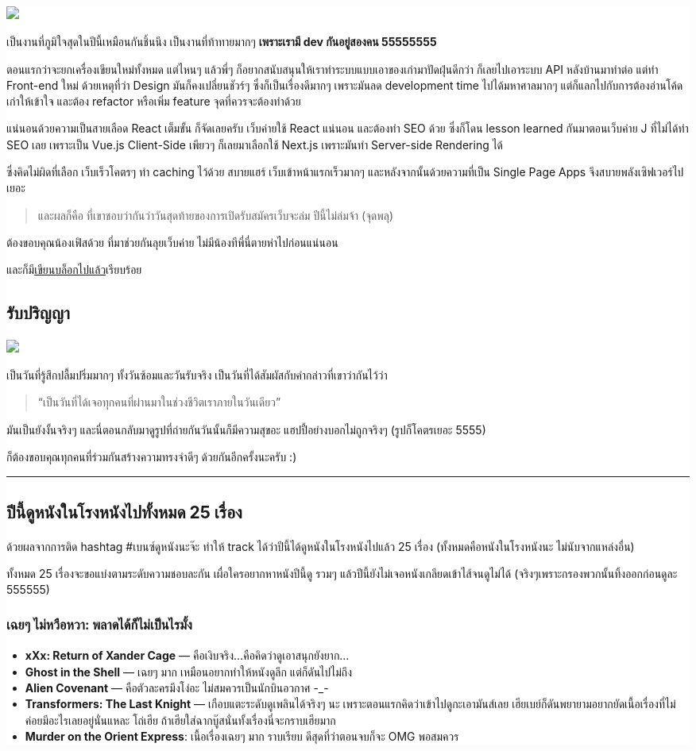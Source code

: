 ![](https://cdn-images-1.medium.com/max/1600/1*yAgbffjRv9AONR9-hXc_RQ.png)

เป็นงานที่ภูมิใจสุดในปีนี้เหมือนกันชิ้นนึง เป็นงานที่ท้าทายมากๆ **เพราะเรามี dev กันอยู่สองคน 55555555**

ตอนแรกว่าจะยกเครื่องเขียนใหม่ทั้งหมด แต่ไหนๆ แล้วพี่ๆ ก็อยากสนับสนุนให้เราทำระบบแบบเอาของเก่ามาปัดฝุ่นดีกว่า ก็เลยไปเอาระบบ API หลังบ้านมาทำต่อ แต่ทำ Front-end ใหม่ ด้วยเหตุที่ว่า Design มันก็คงเปลี่ยนชัวร์ๆ ซึ่งก็เป็นเรื่องดีมากๆ เพราะมันลด development time ไปได้มหาศาลมากๆ แต่ก็แลกไปกับการต้องอ่านโค้ดเก่าให้เข้าใจ และต้อง refactor หรือเพิ่ม feature จุดที่ควรจะต้องทำด้วย

แน่นอนด้วยความเป็นสายเลือด React เต็มขั้น ก็จัดเลยครับ เว็บค่ายใช้ React แน่นอน และต้องทำ SEO ด้วย ซึ่งก็โดน lesson learned กันมาตอนเว็บค่าย J ที่ไม่ได้ทำ SEO เลย เพราะเป็น Vue.js Client-Side เพียวๆ ก็เลยมาเลือกใช้ Next.js เพราะมันทำ Server-side Rendering ได้

ซึ่งคิดไม่ผิดที่เลือก เว็บเร็วโคตรๆ ทำ caching ไว้ด้วย สบายแฮร์ เว็บเข้าหน้าแรกเร็วมากๆ และหลังจากนั้นด้วยความที่เป็น Single Page Apps จึงสบายพลังเซิฟเวอร์ไปเยอะ

> และผลก็คือ ที่เขาชอบว่ากันว่าวันสุดท้ายของการเปิดรับสมัครเว็บจะล่ม ปีนี้ไม่ล่มจ้า (จุดพลุ)

ต้องขอบคุณน้องเฟิสด้วย ที่มาช่วยกันลุยเว็บค่าย ไม่มีน้องทีพี่นี่ตายห่าไปก่อนแน่นอน

และก็มี[เขียนบล็อกไปแล้ว](/391-commits-ywc-15-website-4dc7c745e9ca)เรียบร้อย

## รับปริญญา

![](https://cdn-images-1.medium.com/max/1600/1*yBBnKxMpJlJoM0Chwb6JHw.jpeg)

เป็นวันที่รู้สึกปลื้มปริ่มมากๆ ทั้งวันซ้อมและวันรับจริง เป็นวันที่ได้สัมผัสกับคำกล่าวที่เขาว่ากันไว้ว่า

> “เป็นวันที่ได้เจอทุกคนที่ผ่านมาในช่วงชีวิตเราภายในวันเดียว”

มันเป็นยังงั้นจริงๆ และนี่ตอนกลับมาดูรูปที่ถ่ายกันวันนั้นก็มีความสุขอะ แฮปปี้อย่างบอกไม่ถูกจริงๆ (รูปก็โคตรเยอะ 5555)

ก็ต้องขอบคุณทุกคนที่ร่วมกันสร้างความทรงจำดีๆ ด้วยกันอีกครั้งนะครับ :)

---

## ปีนี้ดูหนังในโรงหนังไปทั้งหมด 25 เรื่อง

ด้วยผลจากการติด hashtag #เบนซ์ดูหนังนะจ๊ะ ทำให้ track ได้ว่าปีนี้ได้ดูหนังในโรงหนังไปแล้ว 25 เรื่อง (ทั้งหมดคือหนังในโรงหนังนะ ไม่นับจากแหล่งอื่น)

ทั้งหมด 25 เรื่องจะขอแบ่งตามระดับความชอบละกัน เผื่อใครอยากหาหนังปีนี้ดู รวมๆ แล้วปีนี้ยังไม่เจอหนังเกลียดเข้าไส้จนดูไม่ได้ (จริงๆเพราะกรองพวกนั้นทิ้งออกก่อนดูละ 555555)

### เฉยๆ ไม่หวือหวา: พลาดได้ก็ไม่เป็นไรมั้ง

- **xXx: Return of Xander Cage** — คือเงิบจริง…คือคิดว่าดูเอาสนุกยังยาก…
- **Ghost in the Shell** — เฉยๆ มาก เหมือนอยากทำให้หนังดูลึก แต่ก็ดันไปไม่ถึง
- **Alien Covenant** — คือตัวละครมึงโง่อะ ไม่สมควรเป็นนักบินอวกาศ -\_-
- **Transformers: The Last Knight** — เกือบแตะระดับดูเพลินได้จริงๆ นะ เพราะตอนแรกคิดว่าเข้าไปดูกะเอามันส์เลย เฮียเบย์ก็ดันพยายามอยากยัดเนื้อเรื่องที่ไม่ค่อยมีอะไรเลยอยู่นั่นแหละ โถ่เฮีย ถ้าเฮียใส่ฉากบู๊สนั่นทั้งเรื่องนี่จะกราบเฮียมาก
- **Murder on the Orient Express**: เนื้อเรื่องเฉยๆ มาก ราบเรียบ ดีสุดที่ว่าตอนจบก็จะ OMG พอสมควร
